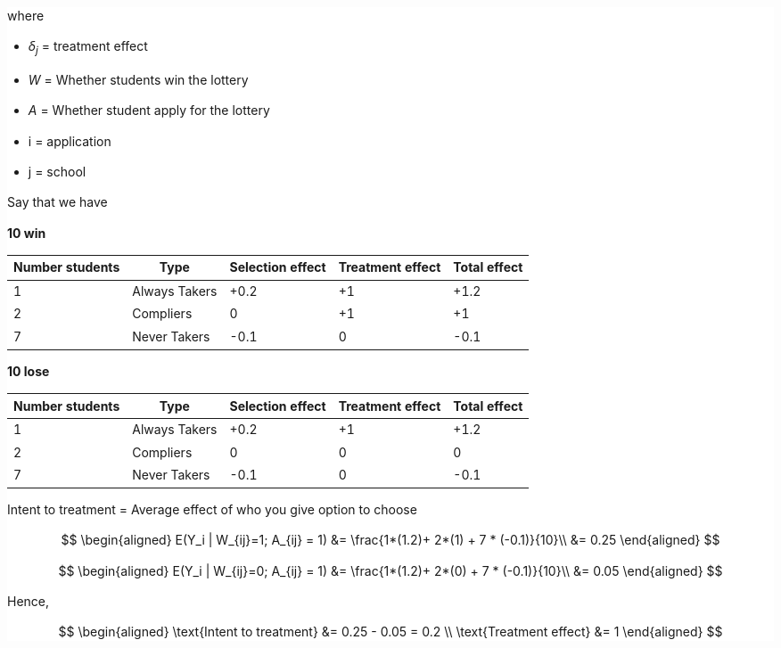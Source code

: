 where

-   $\delta_j$ = treatment effect

-   $W$ = Whether students win the lottery

-   $A$ = Whether student apply for the lottery

-   i = application

-   j = school

Say that we have

**10 win**

| Number students | Type          | Selection effect | Treatment effect | Total effect |
|---------------|---------------|---------------|---------------|---------------|
| 1               | Always Takers | +0.2             | +1               | +1.2         |
| 2               | Compliers     | 0                | +1               | +1           |
| 7               | Never Takers  | -0.1             | 0                | -0.1         |

**10 lose**

| Number students | Type          | Selection effect | Treatment effect | Total effect |
|---------------|---------------|---------------|---------------|---------------|
| 1               | Always Takers | +0.2             | +1               | +1.2         |
| 2               | Compliers     | 0                | 0                | 0            |
| 7               | Never Takers  | -0.1             | 0                | -0.1         |

Intent to treatment = Average effect of who you give option to choose

$$
\begin{aligned}
E(Y_i | W_{ij}=1; A_{ij} = 1) &= \frac{1*(1.2)+ 2*(1) + 7 * (-0.1)}{10}\\
&= 0.25
\end{aligned}
$$

$$
\begin{aligned}
E(Y_i | W_{ij}=0; A_{ij} = 1) &= \frac{1*(1.2)+ 2*(0) + 7 * (-0.1)}{10}\\
&= 0.05
\end{aligned}
$$

Hence,

$$
\begin{aligned}
\text{Intent to treatment} &= 0.25 - 0.05 = 0.2 \\
\text{Treatment effect} &= 1
\end{aligned}
$$
